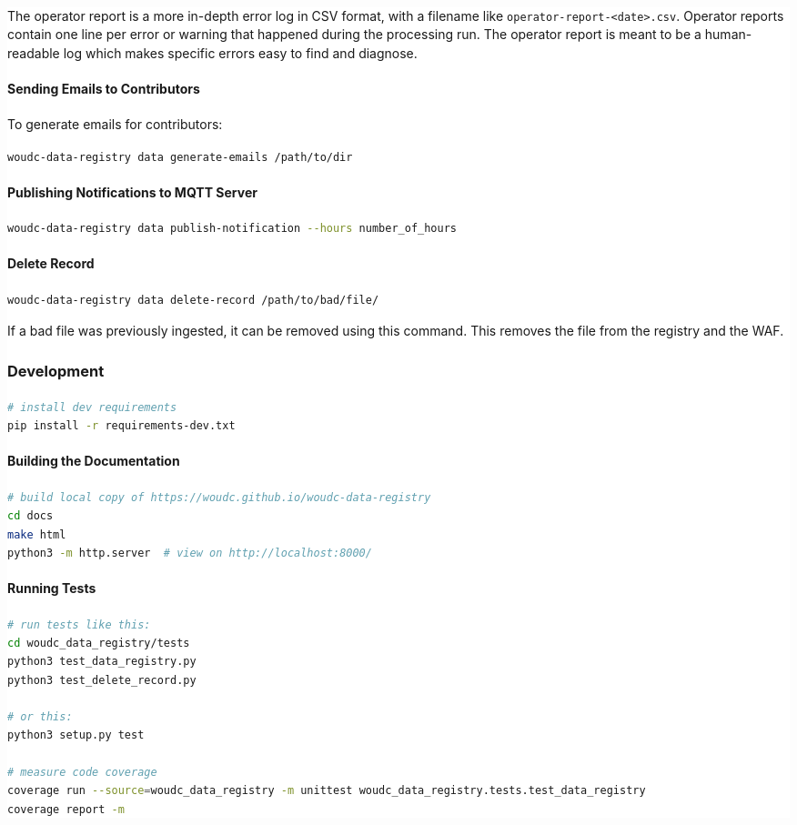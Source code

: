The operator report is a more in-depth error log in CSV format, with a filename like `operator-report-<date>.csv`.
Operator reports contain one line per error or warning that happened during the processing run. The operator report
is meant to be a human-readable log which makes specific errors easy to find and diagnose.

#### Sending Emails to Contributors

To generate emails for contributors:

```bash
woudc-data-registry data generate-emails /path/to/dir
```

#### Publishing Notifications to MQTT Server
```bash
woudc-data-registry data publish-notification --hours number_of_hours
```

#### Delete Record

```bash
woudc-data-registry data delete-record /path/to/bad/file/
```

If a bad file was previously ingested, it can be removed using this command. This removes the file from the registry and the WAF.

### Development

```bash
# install dev requirements
pip install -r requirements-dev.txt
```

#### Building the Documentation

```bash
# build local copy of https://woudc.github.io/woudc-data-registry
cd docs
make html
python3 -m http.server  # view on http://localhost:8000/
```

#### Running Tests

```bash
# run tests like this:
cd woudc_data_registry/tests
python3 test_data_registry.py
python3 test_delete_record.py

# or this:
python3 setup.py test

# measure code coverage
coverage run --source=woudc_data_registry -m unittest woudc_data_registry.tests.test_data_registry
coverage report -m
```
